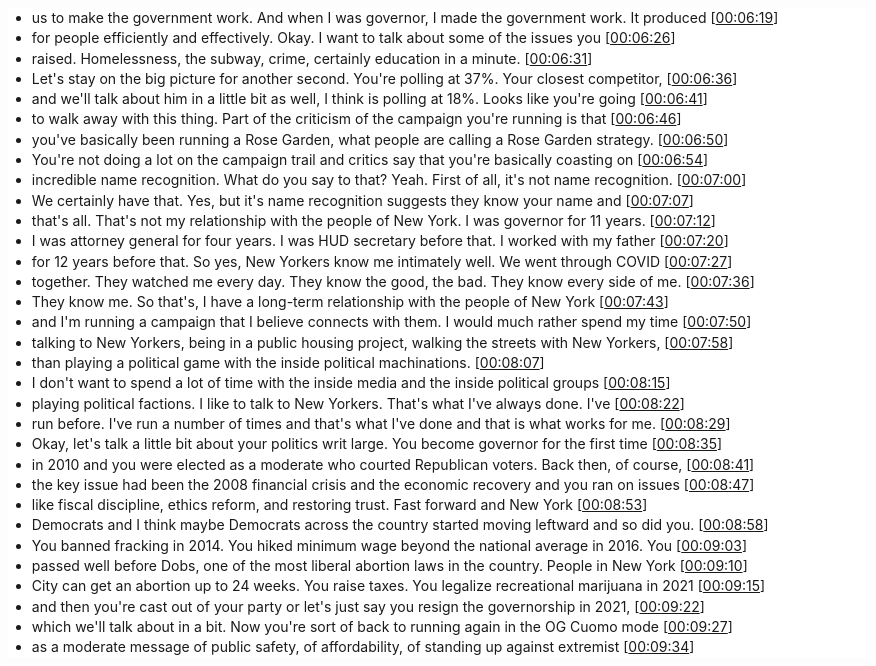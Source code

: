 *  us to make the government work. And when I was governor, I made the government work. It produced [[00:06:19](https://www.youtube.com/watch?v=NIhp06CNKpA&t=379.44s)]
*  for people efficiently and effectively. Okay. I want to talk about some of the issues you [[00:06:26](https://www.youtube.com/watch?v=NIhp06CNKpA&t=386.56s)]
*  raised. Homelessness, the subway, crime, certainly education in a minute. [[00:06:31](https://www.youtube.com/watch?v=NIhp06CNKpA&t=391.76s)]
*  Let's stay on the big picture for another second. You're polling at 37%. Your closest competitor, [[00:06:36](https://www.youtube.com/watch?v=NIhp06CNKpA&t=396.24s)]
*  and we'll talk about him in a little bit as well, I think is polling at 18%. Looks like you're going [[00:06:41](https://www.youtube.com/watch?v=NIhp06CNKpA&t=401.2s)]
*  to walk away with this thing. Part of the criticism of the campaign you're running is that [[00:06:46](https://www.youtube.com/watch?v=NIhp06CNKpA&t=406.0s)]
*  you've basically been running a Rose Garden, what people are calling a Rose Garden strategy. [[00:06:50](https://www.youtube.com/watch?v=NIhp06CNKpA&t=410.08s)]
*  You're not doing a lot on the campaign trail and critics say that you're basically coasting on [[00:06:54](https://www.youtube.com/watch?v=NIhp06CNKpA&t=414.88s)]
*  incredible name recognition. What do you say to that? Yeah. First of all, it's not name recognition. [[00:07:00](https://www.youtube.com/watch?v=NIhp06CNKpA&t=420.08s)]
*  We certainly have that. Yes, but it's name recognition suggests they know your name and [[00:07:07](https://www.youtube.com/watch?v=NIhp06CNKpA&t=427.28s)]
*  that's all. That's not my relationship with the people of New York. I was governor for 11 years. [[00:07:12](https://www.youtube.com/watch?v=NIhp06CNKpA&t=432.88s)]
*  I was attorney general for four years. I was HUD secretary before that. I worked with my father [[00:07:20](https://www.youtube.com/watch?v=NIhp06CNKpA&t=440.71999999999997s)]
*  for 12 years before that. So yes, New Yorkers know me intimately well. We went through COVID [[00:07:27](https://www.youtube.com/watch?v=NIhp06CNKpA&t=447.2s)]
*  together. They watched me every day. They know the good, the bad. They know every side of me. [[00:07:36](https://www.youtube.com/watch?v=NIhp06CNKpA&t=456.4s)]
*  They know me. So that's, I have a long-term relationship with the people of New York [[00:07:43](https://www.youtube.com/watch?v=NIhp06CNKpA&t=463.91999999999996s)]
*  and I'm running a campaign that I believe connects with them. I would much rather spend my time [[00:07:50](https://www.youtube.com/watch?v=NIhp06CNKpA&t=470.88s)]
*  talking to New Yorkers, being in a public housing project, walking the streets with New Yorkers, [[00:07:58](https://www.youtube.com/watch?v=NIhp06CNKpA&t=478.56s)]
*  than playing a political game with the inside political machinations. [[00:08:07](https://www.youtube.com/watch?v=NIhp06CNKpA&t=487.12s)]
*  I don't want to spend a lot of time with the inside media and the inside political groups [[00:08:15](https://www.youtube.com/watch?v=NIhp06CNKpA&t=495.52s)]
*  playing political factions. I like to talk to New Yorkers. That's what I've always done. I've [[00:08:22](https://www.youtube.com/watch?v=NIhp06CNKpA&t=502.72s)]
*  run before. I've run a number of times and that's what I've done and that is what works for me. [[00:08:29](https://www.youtube.com/watch?v=NIhp06CNKpA&t=509.28000000000003s)]
*  Okay, let's talk a little bit about your politics writ large. You become governor for the first time [[00:08:35](https://www.youtube.com/watch?v=NIhp06CNKpA&t=515.44s)]
*  in 2010 and you were elected as a moderate who courted Republican voters. Back then, of course, [[00:08:41](https://www.youtube.com/watch?v=NIhp06CNKpA&t=521.28s)]
*  the key issue had been the 2008 financial crisis and the economic recovery and you ran on issues [[00:08:47](https://www.youtube.com/watch?v=NIhp06CNKpA&t=527.52s)]
*  like fiscal discipline, ethics reform, and restoring trust. Fast forward and New York [[00:08:53](https://www.youtube.com/watch?v=NIhp06CNKpA&t=533.1999999999999s)]
*  Democrats and I think maybe Democrats across the country started moving leftward and so did you. [[00:08:58](https://www.youtube.com/watch?v=NIhp06CNKpA&t=538.96s)]
*  You banned fracking in 2014. You hiked minimum wage beyond the national average in 2016. You [[00:09:03](https://www.youtube.com/watch?v=NIhp06CNKpA&t=543.68s)]
*  passed well before Dobs, one of the most liberal abortion laws in the country. People in New York [[00:09:10](https://www.youtube.com/watch?v=NIhp06CNKpA&t=550.56s)]
*  City can get an abortion up to 24 weeks. You raise taxes. You legalize recreational marijuana in 2021 [[00:09:15](https://www.youtube.com/watch?v=NIhp06CNKpA&t=555.12s)]
*  and then you're cast out of your party or let's just say you resign the governorship in 2021, [[00:09:22](https://www.youtube.com/watch?v=NIhp06CNKpA&t=562.24s)]
*  which we'll talk about in a bit. Now you're sort of back to running again in the OG Cuomo mode [[00:09:27](https://www.youtube.com/watch?v=NIhp06CNKpA&t=567.92s)]
*  as a moderate message of public safety, of affordability, of standing up against extremist [[00:09:34](https://www.youtube.com/watch?v=NIhp06CNKpA&t=574.16s)]
